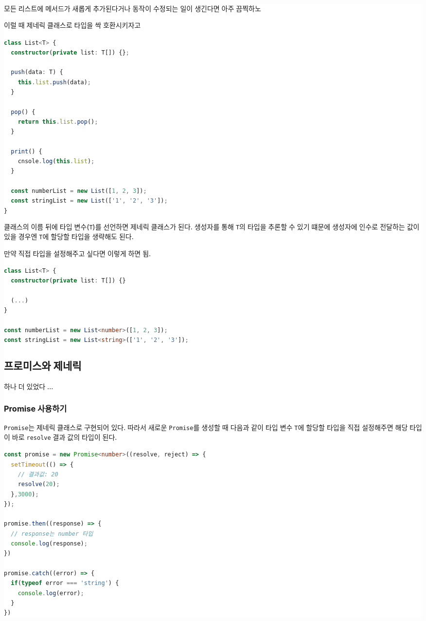 모든 리스트에 메서드가 새롭게 추가된다거나 동작이 수정되는 일이 생긴다면 아주 끔찍하노

이럴 때 제네릭 클래스로 타입을 싹 호환시키자고

```ts
class List<T> {
  constructor(private list: T[]) {};

  push(data: T) {
    this.list.push(data);
  }

  pop() {
    return this.list.pop();
  }

  print() {
    cnsole.log(this.list);
  }

  const numberList = new List([1, 2, 3]);
  const stringList = new List(['1', '2', '3']);
}
```

클래스의 이름 뒤에 타입 변수(`T`)를 선언하면 제네릭 클래스가 된다. 생성자를 통해 `T`의 타입을 추론할 수 있기 떄문에 생성자에 인수로 전달하는 값이 있을 경우엔 `T`에 할당할 타입을 생략해도 된다.<br>

만약 직접 타입을 설정해주고 싶다면 이렇게 하면 됨.

```ts
class List<T> {
  constructor(private list: T[]) {}

  (...)
}

const numberList = new List<number>([1, 2, 3]);
const stringList = new List<string>(['1', '2', '3']);
```

## 프로미스와 제네릭

하나 더 있었다 ...

<h3>Promise 사용하기</h3>

`Promise`는 제네릭 클래스로 구현되어 있다. 따라서 새로운 `Promise`를 생성할 때 다음과 같이 타입 변수 `T`에 할당할 타입을 직접 설정해주면 해당 타입이 바로 `resolve` 결과 값의 타입이 된다.

```ts
const promise = new Promise<number>((resolve, reject) => {
  setTimeout(() => {
    // 결과값: 20
    resolve(20);
  },3000);
});

promise.then((response) => {
  // response는 number 타입
  console.log(response);
})

promise.catch((error) => {
  if(typeof error === 'string') {
    console.log(error);
  }
})
```

  [key: string]: V;
  [key: string]: V;